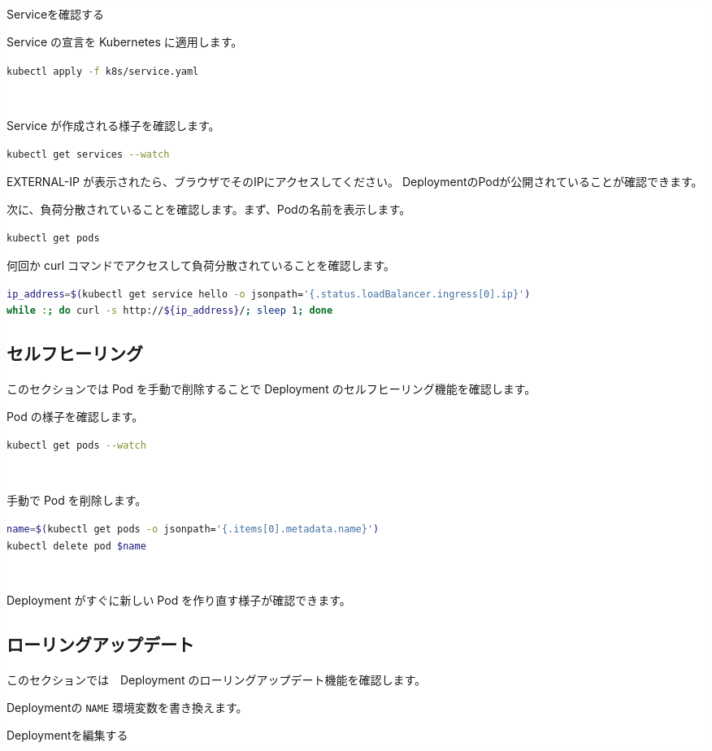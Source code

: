 <walkthrough-editor-open-file filePath="./k8s/service.yaml">Serviceを確認する</walkthrough-editor-open-file>

Service の宣言を Kubernetes に適用します。

```sh
kubectl apply -f k8s/service.yaml
```
<br>

Service が作成される様子を確認します。

```sh
kubectl get services --watch
```

EXTERNAL-IP が表示されたら、ブラウザでそのIPにアクセスしてください。
DeploymentのPodが公開されていることが確認できます。

次に、負荷分散されていることを確認します。まず、Podの名前を表示します。

```sh
kubectl get pods
```

何回か curl コマンドでアクセスして負荷分散されていることを確認します。

```sh
ip_address=$(kubectl get service hello -o jsonpath='{.status.loadBalancer.ingress[0].ip}')
while :; do curl -s http://${ip_address}/; sleep 1; done
```

## セルフヒーリング

このセクションでは Pod を手動で削除することで Deployment のセルフヒーリング機能を確認します。

Pod の様子を確認します。

```sh
kubectl get pods --watch
```
<br>

手動で Pod を削除します。

```sh
name=$(kubectl get pods -o jsonpath='{.items[0].metadata.name}')
kubectl delete pod $name
```
<br>

Deployment がすぐに新しい Pod を作り直す様子が確認できます。

## ローリングアップデート

このセクションでは　Deployment のローリングアップデート機能を確認します。

Deploymentの `NAME` 環境変数を書き換えます。

<walkthrough-editor-open-file filePath="./k8s/deployment.yaml">Deploymentを編集する</walkthrough-editor-open-file>
